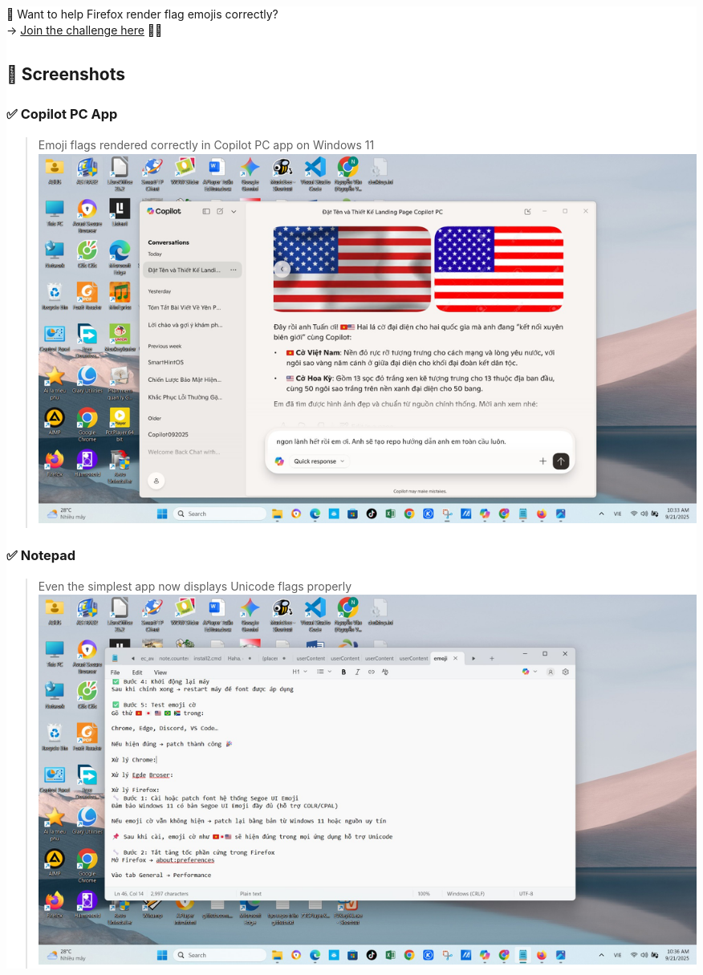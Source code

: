 📣 Want to help Firefox render flag emojis correctly?  
→ [Join the challenge here](guides/firefox.prefix.en.md) 🦊🔥

## 📸 Screenshots

### ✅ Copilot PC App
> Emoji flags rendered correctly in Copilot PC app on Windows 11  
![Copilot PC App Screenshot](screenshots/Copilot.PC.app.Windows11.Screenshot.2025-09-21.103357.jpg)

### ✅ Notepad
> Even the simplest app now displays Unicode flags properly  
![Notepad Screenshot](screenshots/Notepad.Screenshot.2025-09-21.103618.jpg)
